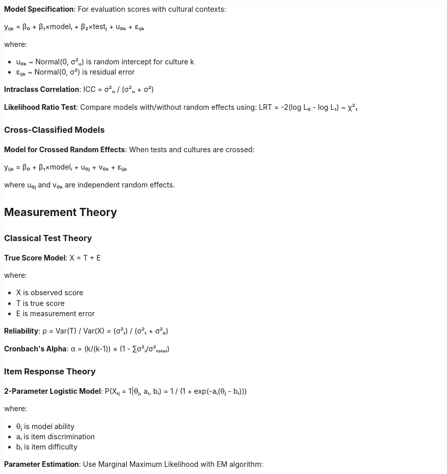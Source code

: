 **Model Specification**:
For evaluation scores with cultural contexts:

yᵢⱼₖ = β₀ + β₁×modelᵢ + β₂×testⱼ + u₀ₖ + εᵢⱼₖ

where:
- u₀ₖ ~ Normal(0, σ²ᵤ) is random intercept for culture k
- εᵢⱼₖ ~ Normal(0, σ²) is residual error

**Intraclass Correlation**:
ICC = σ²ᵤ / (σ²ᵤ + σ²)

**Likelihood Ratio Test**:
Compare models with/without random effects using:
LRT = -2(log L₀ - log L₁) ~ χ²₁

### Cross-Classified Models

**Model for Crossed Random Effects**:
When tests and cultures are crossed:

yᵢⱼₖ = β₀ + β₁×modelᵢ + u₀ⱼ + v₀ₖ + εᵢⱼₖ

where u₀ⱼ and v₀ₖ are independent random effects.

## Measurement Theory

### Classical Test Theory

**True Score Model**:
X = T + E

where:
- X is observed score
- T is true score  
- E is measurement error

**Reliability**:
ρ = Var(T) / Var(X) = (σ²ₜ) / (σ²ₜ + σ²ₑ)

**Cronbach's Alpha**:
α = (k/(k-1)) × (1 - ∑σ²ᵢ/σ²ₜₒₜₐₗ)

### Item Response Theory

**2-Parameter Logistic Model**:
P(Xᵢⱼ = 1|θⱼ, aᵢ, bᵢ) = 1 / (1 + exp(-aᵢ(θⱼ - bᵢ)))

where:
- θⱼ is model ability
- aᵢ is item discrimination  
- bᵢ is item difficulty

**Parameter Estimation**:
Use Marginal Maximum Likelihood with EM algorithm:
